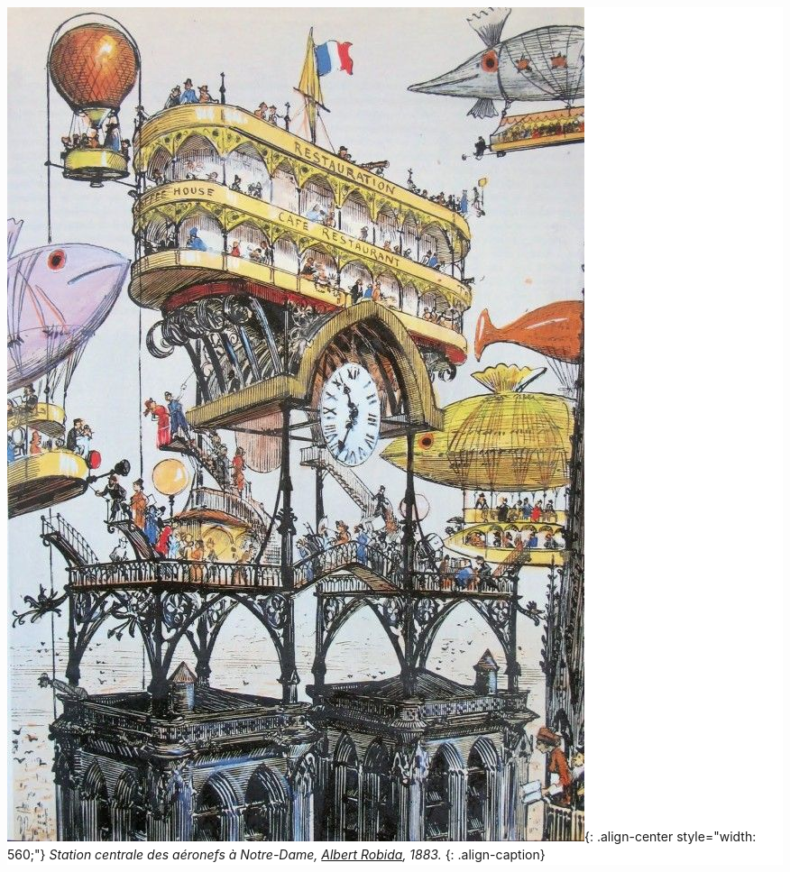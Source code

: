 ![styled-image](/assets/images/anticipation/robida.jpg "Robida"){: .align-center style="width: 560;"}
*Station centrale des aéronefs à Notre-Dame, [Albert Robida](https://commons.wikimedia.org/wiki/Category:Albert_Robida), 1883.*
{: .align-caption}
